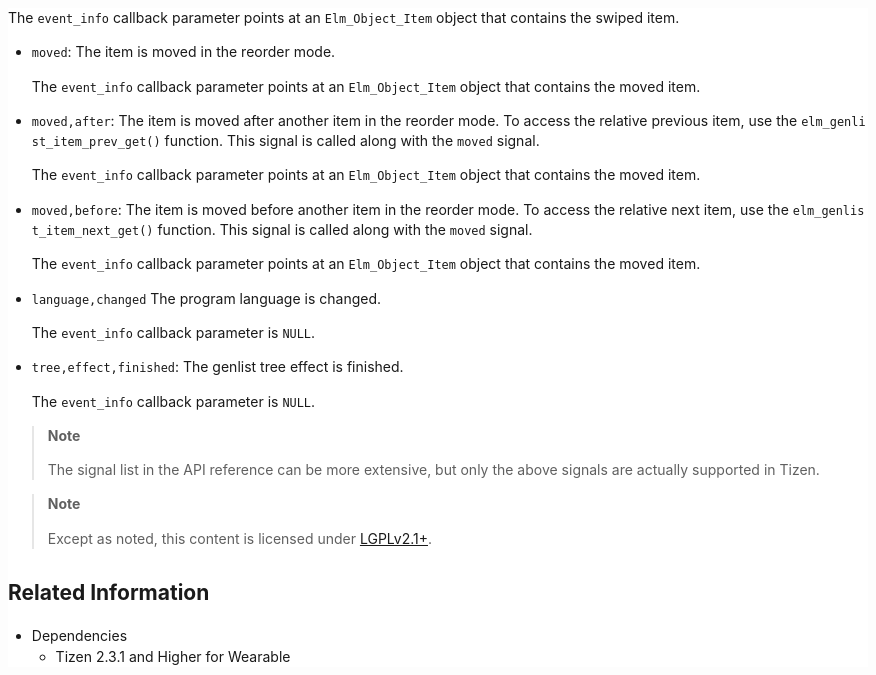   The `event_info` callback parameter points at an `Elm_Object_Item` object that contains the swiped item.

- `moved`: The item is moved in the reorder mode.

  The `event_info` callback parameter points at an `Elm_Object_Item` object that contains the moved item.

- `moved,after`: The item is moved after another item in the reorder mode. To access the relative previous item, use the `elm_genlist_item_prev_get()` function. This signal is called along with the `moved` signal.

  The `event_info` callback parameter points at an `Elm_Object_Item` object that contains the moved item.

- `moved,before`: The item is moved before another item in the reorder mode. To access the relative next item, use the `elm_genlist_item_next_get()` function. This signal is called along with the `moved` signal.

  The `event_info` callback parameter points at an `Elm_Object_Item` object that contains the moved item.

- `language,changed` The program language is changed.

  The `event_info` callback parameter is `NULL`.

- `tree,effect,finished`: The genlist tree effect is finished.

  The `event_info` callback parameter is `NULL`.

> **Note**
>
> The signal list in the API reference can be more extensive, but only the above signals are actually supported in Tizen.

> **Note**
>
> Except as noted, this content is licensed under [LGPLv2.1+](http://opensource.org/licenses/LGPL-2.1).

## Related Information
- Dependencies
  - Tizen 2.3.1 and Higher for Wearable
